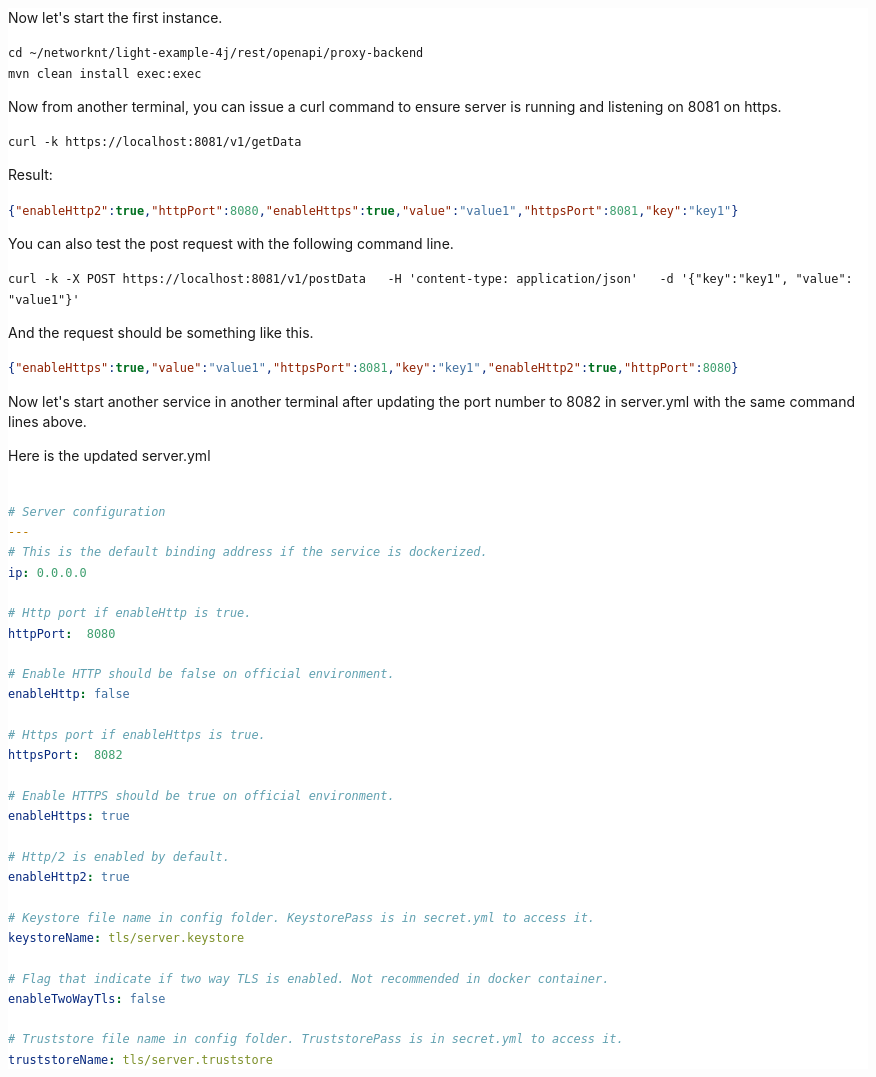 Now let's start the first instance.

```
cd ~/networknt/light-example-4j/rest/openapi/proxy-backend
mvn clean install exec:exec
```

Now from another terminal, you can issue a curl command to ensure server is running
and listening on 8081 on https.

```
curl -k https://localhost:8081/v1/getData
```

Result:

```json
{"enableHttp2":true,"httpPort":8080,"enableHttps":true,"value":"value1","httpsPort":8081,"key":"key1"}
```

You can also test the post request with the following command line.

```
curl -k -X POST https://localhost:8081/v1/postData   -H 'content-type: application/json'   -d '{"key":"key1", "value": "value1"}'
```

And the request should be something like this.

```json
{"enableHttps":true,"value":"value1","httpsPort":8081,"key":"key1","enableHttp2":true,"httpPort":8080}
```

Now let's start another service in another terminal after updating the port number to
8082 in server.yml with the same command lines above.

Here is the updated server.yml

```yaml

# Server configuration
---
# This is the default binding address if the service is dockerized.
ip: 0.0.0.0

# Http port if enableHttp is true.
httpPort:  8080

# Enable HTTP should be false on official environment.
enableHttp: false

# Https port if enableHttps is true.
httpsPort:  8082

# Enable HTTPS should be true on official environment.
enableHttps: true

# Http/2 is enabled by default.
enableHttp2: true

# Keystore file name in config folder. KeystorePass is in secret.yml to access it.
keystoreName: tls/server.keystore

# Flag that indicate if two way TLS is enabled. Not recommended in docker container.
enableTwoWayTls: false

# Truststore file name in config folder. TruststorePass is in secret.yml to access it.
truststoreName: tls/server.truststore

```